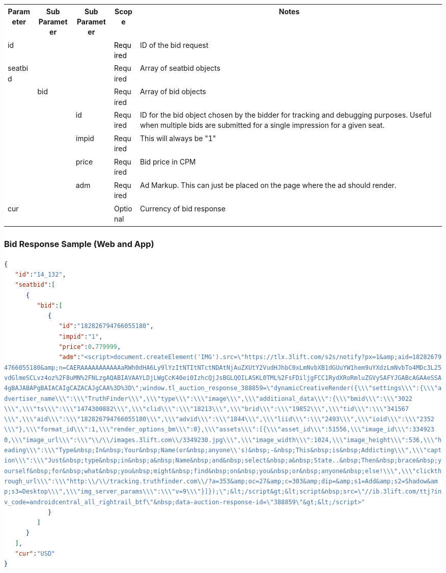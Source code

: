 <table class="wrapped confluenceTable" resolved=""><colgroup><col><col><col><col><col></colgroup><tbody><tr><th class="confluenceTh">Parameter</th><th colspan="1" class="confluenceTh">Sub Parameter</th><th colspan="1" class="confluenceTh">Sub Parameter</th><th colspan="1" class="confluenceTh">Scope</th><th class="confluenceTh">Notes</th></tr><tr><td class="confluenceTd">id</td><td colspan="1" class="confluenceTd"><br></td><td colspan="1" class="confluenceTd"><br></td><td class="highlight-red confluenceTd" colspan="1" data-highlight-colour="red"><span style="color: rgb(0,0,0);">Required</span></td><td class="confluenceTd">ID of the bid request</td></tr><tr><td rowspan="6" class="confluenceTd">seatbid</td><td colspan="1" class="confluenceTd"><br></td><td colspan="1" class="confluenceTd"><br></td><td class="highlight-red confluenceTd" colspan="1" data-highlight-colour="red">Required</td><td colspan="1" class="confluenceTd">Array of seatbid objects</td></tr><tr><td rowspan="5" class="confluenceTd">bid</td><td colspan="1" class="confluenceTd"><br></td><td class="highlight-red confluenceTd" colspan="1" data-highlight-colour="red">Required</td><td class="confluenceTd">Array of bid objects</td></tr><tr><td colspan="1" class="confluenceTd">id</td><td class="highlight-red confluenceTd" colspan="1" data-highlight-colour="red">Required</td><td colspan="1" class="confluenceTd">ID for the bid object chosen by the bidder for tracking and debugging purposes. Useful when multiple bids are submitted for a single impression for a given seat.&nbsp;</td></tr><tr><td colspan="1" class="confluenceTd">impid</td><td class="highlight-red confluenceTd" colspan="1" data-highlight-colour="red"><span>Required</span></td><td colspan="1" class="confluenceTd"><span>This will always be "1"</span></td></tr><tr><td colspan="1" class="confluenceTd">price</td><td class="highlight-red confluenceTd" colspan="1" data-highlight-colour="red"><span>Required</span></td><td colspan="1" class="confluenceTd">Bid price in CPM</td></tr><tr><td colspan="1" class="confluenceTd">adm</td><td class="highlight-red confluenceTd" colspan="1" data-highlight-colour="red"><span>Required</span></td><td colspan="1" class="confluenceTd">Ad Markup. This can just be placed on the page where the ad should render.</td></tr><tr><td class="confluenceTd">cur</td><td colspan="1" class="confluenceTd"><br></td><td colspan="1" class="confluenceTd"><br></td><td colspan="1" class="confluenceTd">Optional</td><td colspan="1" class="confluenceTd">Currency of bid response</td></tr></tbody></table>

### Bid Response Sample (Web and App)
```json
{ 
   "id":"14_132",
   "seatbid":[ 
      { 
         "bid":[ 
            { 
               "id":"182826794766055180",
               "impid":"1",
               "price":0.779999,
               "adm":"<script>document.createElement('IMG').src=\"https://tlx.3lift.com/s2s/notify?px=1&amp;aid=182826794766055180&amp;n=CAERAAAAAAAAAAAaRWh0dHA6Ly9lYzItNTItNTctNDAtNjAuZXUtY2VudHJhbC0xLmNvbXB1dGUuYW1hem9uYXdzLmNvbTo4MDc3L25vdGlmeSCLvz4oz%2F8uMN%2FNLzgAQABIAVAAYLDjLWgCcK40ei0IzhcQjJsBGLQOILASKL0TML%2FsFDiljgFCC1RydXRoRmluZGVySAFYJGABcAGAAeSSA4gBAJABAPgBAIACAIgCAZACAJgCAA%3D%3D\";window.tl_auction_response_388859=\"dynamicCreativeRender({\\\"settings\\\":{\\\"advertiser_name\\\":\\\"TruthFinder\\\",\\\"type\\\":\\\"image\\\",\\\"additional_data\\\":{\\\"bmid\\\":\\\"3022\\\",\\\"ts\\\":\\\"1474300882\\\",\\\"clid\\\":\\\"18213\\\",\\\"brid\\\":\\\"19852\\\",\\\"tid\\\":\\\"341567\\\",\\\"aid\\\":\\\"182826794766055180\\\",\\\"advid\\\":\\\"1844\\\",\\\"liid\\\":\\\"2493\\\",\\\"ioid\\\":\\\"2352\\\"},\\\"format_id\\\":1,\\\"render_options_bm\\\":0},\\\"assets\\\":[{\\\"asset_id\\\":51556,\\\"image_id\\\":3349230,\\\"image_url\\\":\\\"\\/\\/images.3lift.com\\/3349230.jpg\\\",\\\"image_width\\\":1024,\\\"image_height\\\":536,\\\"heading\\\":\\\"Type&nbsp;In&nbsp;Your&nbsp;Name(or&nbsp;anyone\\'s)&nbsp;-&nbsp;This&nbsp;is&nbsp;Addicting\\\",\\\"caption\\\":\\\"Just&nbsp;type&nbsp;in&nbsp;a&nbsp;Name&nbsp;and&nbsp;select&nbsp;a&nbsp;State..&nbsp;Then&nbsp;brace&nbsp;yourself&nbsp;for&nbsp;what&nbsp;you&nbsp;might&nbsp;find&nbsp;on&nbsp;you&nbsp;or&nbsp;anyone&nbsp;else!\\\",\\\"clickthrough_url\\\":\\\"http:\\/\\/tracking.truthfinder.com\\/?a=353&amp;oc=27&amp;c=303&amp;dip=&amp;s1=Add&amp;s2=Shadow&amp;s3=Desktop\\\",\\\"img_server_params\\\":\\\"v=9\\\"}]});\";&lt;/script&gt;&lt;script&nbsp;src=\"//ib.3lift.com/ttj?inv_code=androidcentral_all_rightrail_btf\"&nbsp;data-auction-response-id=\"388859\"&gt;&lt;/script>"
            }
         ]
      }
   ],
   "cur":"USD"
}
```
